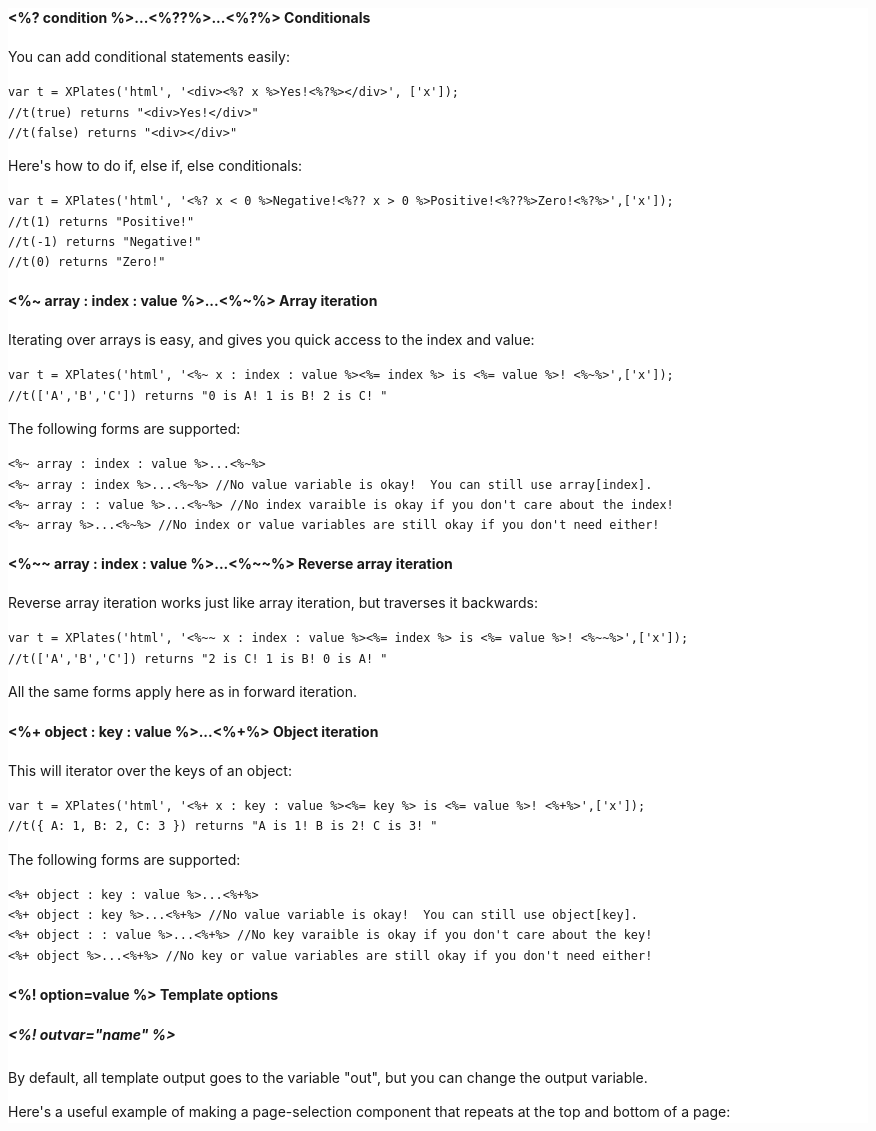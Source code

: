 #### <%? condition %>...<%??%>...<%?%> Conditionals
You can add conditional statements easily:

    var t = XPlates('html', '<div><%? x %>Yes!<%?%></div>', ['x']);
    //t(true) returns "<div>Yes!</div>"
    //t(false) returns "<div></div>"
    
Here's how to do if, else if, else conditionals:

    var t = XPlates('html', '<%? x < 0 %>Negative!<%?? x > 0 %>Positive!<%??%>Zero!<%?%>',['x']);
    //t(1) returns "Positive!"
    //t(-1) returns "Negative!"
    //t(0) returns "Zero!"

#### <%~ array : index : value %>...<%~%> Array iteration
Iterating over arrays is easy, and gives you quick access to the index and value:

    var t = XPlates('html', '<%~ x : index : value %><%= index %> is <%= value %>! <%~%>',['x']);
    //t(['A','B','C']) returns "0 is A! 1 is B! 2 is C! "

The following forms are supported:

    <%~ array : index : value %>...<%~%>
    <%~ array : index %>...<%~%> //No value variable is okay!  You can still use array[index].
    <%~ array : : value %>...<%~%> //No index varaible is okay if you don't care about the index!
    <%~ array %>...<%~%> //No index or value variables are still okay if you don't need either!
    
#### <%~~ array : index : value %>...<%~~%> Reverse array iteration
Reverse array iteration works just like array iteration, but traverses it backwards:

    var t = XPlates('html', '<%~~ x : index : value %><%= index %> is <%= value %>! <%~~%>',['x']);
    //t(['A','B','C']) returns "2 is C! 1 is B! 0 is A! "
    
All the same forms apply here as in forward iteration.

#### <%+ object : key : value %>...<%+%> Object iteration
This will iterator over the keys of an object:

    var t = XPlates('html', '<%+ x : key : value %><%= key %> is <%= value %>! <%+%>',['x']);
    //t({ A: 1, B: 2, C: 3 }) returns "A is 1! B is 2! C is 3! "
    
The following forms are supported:

    <%+ object : key : value %>...<%+%>
    <%+ object : key %>...<%+%> //No value variable is okay!  You can still use object[key].
    <%+ object : : value %>...<%+%> //No key varaible is okay if you don't care about the key!
    <%+ object %>...<%+%> //No key or value variables are still okay if you don't need either!

#### <%! option=value %> Template options
##### <%! outvar="name" %>
By default, all template output goes to the variable "out", but you can change the output variable.

Here's a useful example of making a page-selection component that repeats at the top and bottom of a page:
